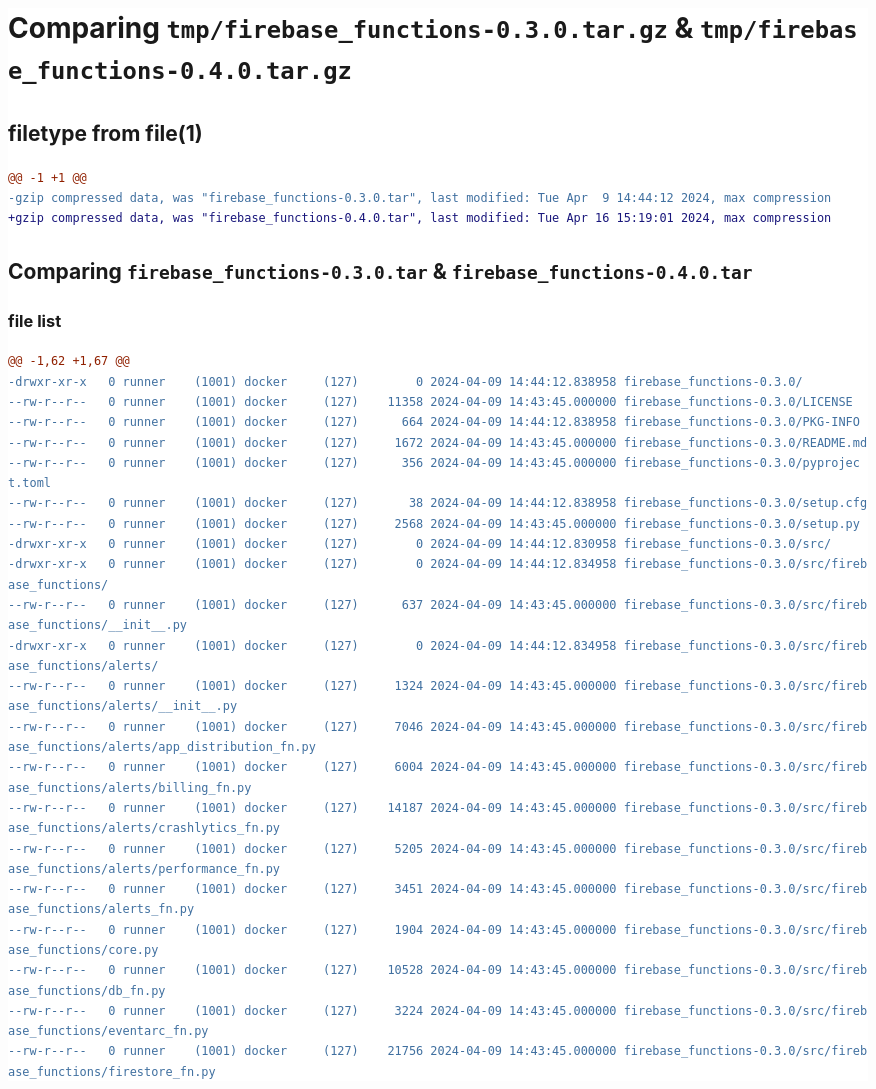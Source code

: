 # Comparing `tmp/firebase_functions-0.3.0.tar.gz` & `tmp/firebase_functions-0.4.0.tar.gz`

## filetype from file(1)

```diff
@@ -1 +1 @@
-gzip compressed data, was "firebase_functions-0.3.0.tar", last modified: Tue Apr  9 14:44:12 2024, max compression
+gzip compressed data, was "firebase_functions-0.4.0.tar", last modified: Tue Apr 16 15:19:01 2024, max compression
```

## Comparing `firebase_functions-0.3.0.tar` & `firebase_functions-0.4.0.tar`

### file list

```diff
@@ -1,62 +1,67 @@
-drwxr-xr-x   0 runner    (1001) docker     (127)        0 2024-04-09 14:44:12.838958 firebase_functions-0.3.0/
--rw-r--r--   0 runner    (1001) docker     (127)    11358 2024-04-09 14:43:45.000000 firebase_functions-0.3.0/LICENSE
--rw-r--r--   0 runner    (1001) docker     (127)      664 2024-04-09 14:44:12.838958 firebase_functions-0.3.0/PKG-INFO
--rw-r--r--   0 runner    (1001) docker     (127)     1672 2024-04-09 14:43:45.000000 firebase_functions-0.3.0/README.md
--rw-r--r--   0 runner    (1001) docker     (127)      356 2024-04-09 14:43:45.000000 firebase_functions-0.3.0/pyproject.toml
--rw-r--r--   0 runner    (1001) docker     (127)       38 2024-04-09 14:44:12.838958 firebase_functions-0.3.0/setup.cfg
--rw-r--r--   0 runner    (1001) docker     (127)     2568 2024-04-09 14:43:45.000000 firebase_functions-0.3.0/setup.py
-drwxr-xr-x   0 runner    (1001) docker     (127)        0 2024-04-09 14:44:12.830958 firebase_functions-0.3.0/src/
-drwxr-xr-x   0 runner    (1001) docker     (127)        0 2024-04-09 14:44:12.834958 firebase_functions-0.3.0/src/firebase_functions/
--rw-r--r--   0 runner    (1001) docker     (127)      637 2024-04-09 14:43:45.000000 firebase_functions-0.3.0/src/firebase_functions/__init__.py
-drwxr-xr-x   0 runner    (1001) docker     (127)        0 2024-04-09 14:44:12.834958 firebase_functions-0.3.0/src/firebase_functions/alerts/
--rw-r--r--   0 runner    (1001) docker     (127)     1324 2024-04-09 14:43:45.000000 firebase_functions-0.3.0/src/firebase_functions/alerts/__init__.py
--rw-r--r--   0 runner    (1001) docker     (127)     7046 2024-04-09 14:43:45.000000 firebase_functions-0.3.0/src/firebase_functions/alerts/app_distribution_fn.py
--rw-r--r--   0 runner    (1001) docker     (127)     6004 2024-04-09 14:43:45.000000 firebase_functions-0.3.0/src/firebase_functions/alerts/billing_fn.py
--rw-r--r--   0 runner    (1001) docker     (127)    14187 2024-04-09 14:43:45.000000 firebase_functions-0.3.0/src/firebase_functions/alerts/crashlytics_fn.py
--rw-r--r--   0 runner    (1001) docker     (127)     5205 2024-04-09 14:43:45.000000 firebase_functions-0.3.0/src/firebase_functions/alerts/performance_fn.py
--rw-r--r--   0 runner    (1001) docker     (127)     3451 2024-04-09 14:43:45.000000 firebase_functions-0.3.0/src/firebase_functions/alerts_fn.py
--rw-r--r--   0 runner    (1001) docker     (127)     1904 2024-04-09 14:43:45.000000 firebase_functions-0.3.0/src/firebase_functions/core.py
--rw-r--r--   0 runner    (1001) docker     (127)    10528 2024-04-09 14:43:45.000000 firebase_functions-0.3.0/src/firebase_functions/db_fn.py
--rw-r--r--   0 runner    (1001) docker     (127)     3224 2024-04-09 14:43:45.000000 firebase_functions-0.3.0/src/firebase_functions/eventarc_fn.py
--rw-r--r--   0 runner    (1001) docker     (127)    21756 2024-04-09 14:43:45.000000 firebase_functions-0.3.0/src/firebase_functions/firestore_fn.py
```